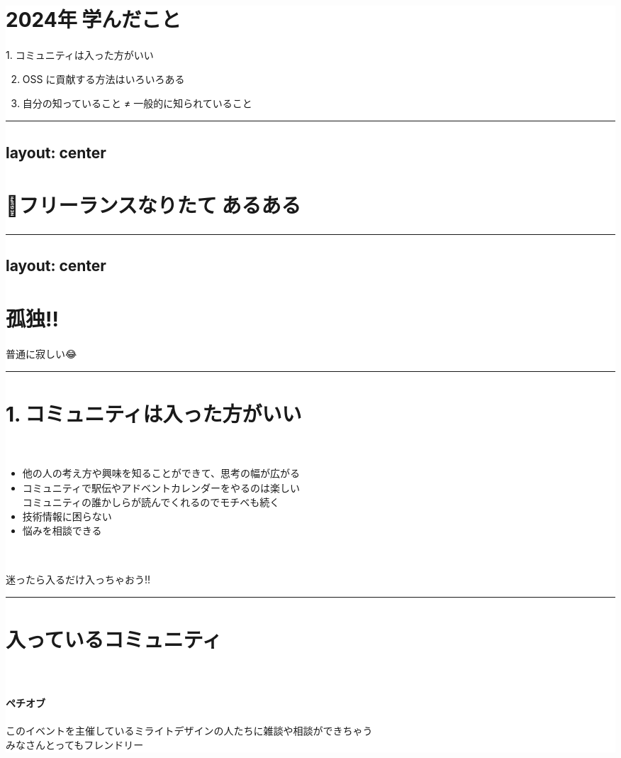 
# 2024年 学んだこと

<div class="px-2 pt-8">
1. コミュニティは入った方がいい

2. OSS に貢献する方法はいろいろある

3. 自分の知っていること ≠ 一般的に知られていること

</div>

---
layout: center
---

# 📍フリーランスなりたて あるある

---
layout: center
---

# 孤独‼️

普通に寂しい😂

---

# 1. コミュニティは入った方がいい

<br>

- 他の人の考え方や興味を知ることができて、思考の幅が広がる
- コミュニティで駅伝やアドベントカレンダーをやるのは楽しい  
  コミュニティの誰かしらが読んでくれるのでモチベも続く
- 技術情報に困らない
- 悩みを相談できる

<br>

迷ったら入るだけ入っちゃおう‼️

---

# 入っているコミュニティ

<br>

#### <span>ペチオブ</span>

このイベントを主催しているミライトデザインの人たちに雑談や相談ができちゃう  
みなさんとってもフレンドリー
